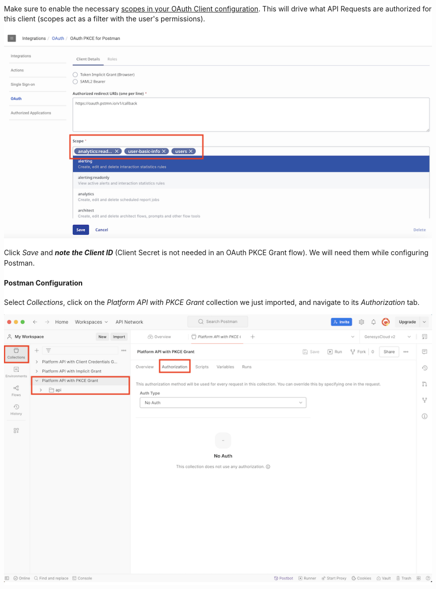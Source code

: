 Make sure to enable the necessary [scopes in your OAuth Client configuration](https://help.mypurecloud.com/?p=189203). This will drive what API Requests are authorized for this client (scopes act as a filter with the user's permissions).

![OAuth PKCE Grant](oauth-pkce-3.png)

Click *Save* and _**note the Client ID**_ (Client Secret is not needed in an OAuth PKCE Grant flow). We will need them while configuring Postman.

#### Postman Configuration

Select *Collections*, click on the *Platform API with PKCE Grant* collection we just imported, and navigate to its *Authorization* tab.

![Postman PKCE Grant](postman-pkce-1.png)
